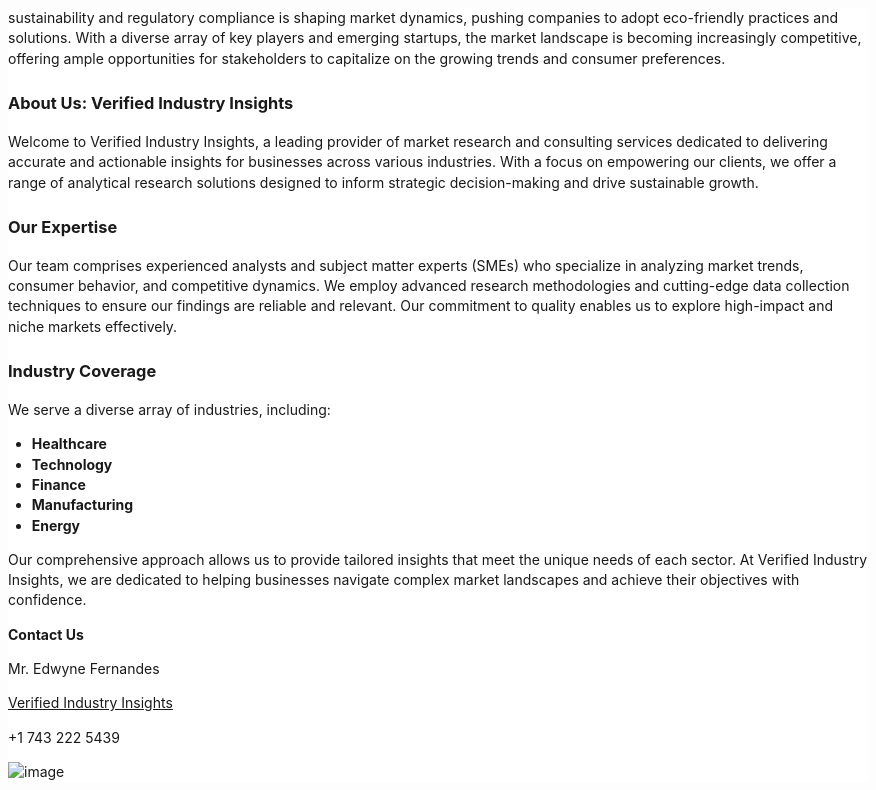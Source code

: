 sustainability and regulatory compliance is shaping market dynamics, pushing companies to adopt eco-friendly practices and solutions. With a diverse array of key players and emerging startups, the market landscape is becoming increasingly competitive, offering ample opportunities for stakeholders to capitalize on the growing trends and consumer preferences.</p><h3>About Us: Verified Industry Insights</h3><p>Welcome to Verified Industry Insights, a leading provider of market research and consulting services dedicated to delivering accurate and actionable insights for businesses across various industries. With a focus on empowering our clients, we offer a range of analytical research solutions designed to inform strategic decision-making and drive sustainable growth.</p><h3>Our Expertise</h3><p>Our team comprises experienced analysts and subject matter experts (SMEs) who specialize in analyzing market trends, consumer behavior, and competitive dynamics. We employ advanced research methodologies and cutting-edge data collection techniques to ensure our findings are reliable and relevant. Our commitment to quality enables us to explore high-impact and niche markets effectively.</p><h3>Industry Coverage</h3><p>We serve a diverse array of industries, including:</p><ul><li><strong>Healthcare</strong></li><li><strong>Technology</strong></li><li><strong>Finance</strong></li><li><strong>Manufacturing</strong></li><li><strong>Energy</strong></li></ul><p>Our comprehensive approach allows us to provide tailored insights that meet the unique needs of each sector. At Verified Industry Insights, we are dedicated to helping businesses navigate complex market landscapes and achieve their objectives with confidence.</p><p><strong>Contact Us</strong></p><p>Mr. Edwyne Fernandes</p><p><a href="https://www.verifiedindustryinsights.com/">Verified Industry Insights</a></p><p>+1 743 222 5439</p>
![image](https://github.com/user-attachments/assets/7cd48785-c79f-450c-902a-75ef6e6c6cff)
